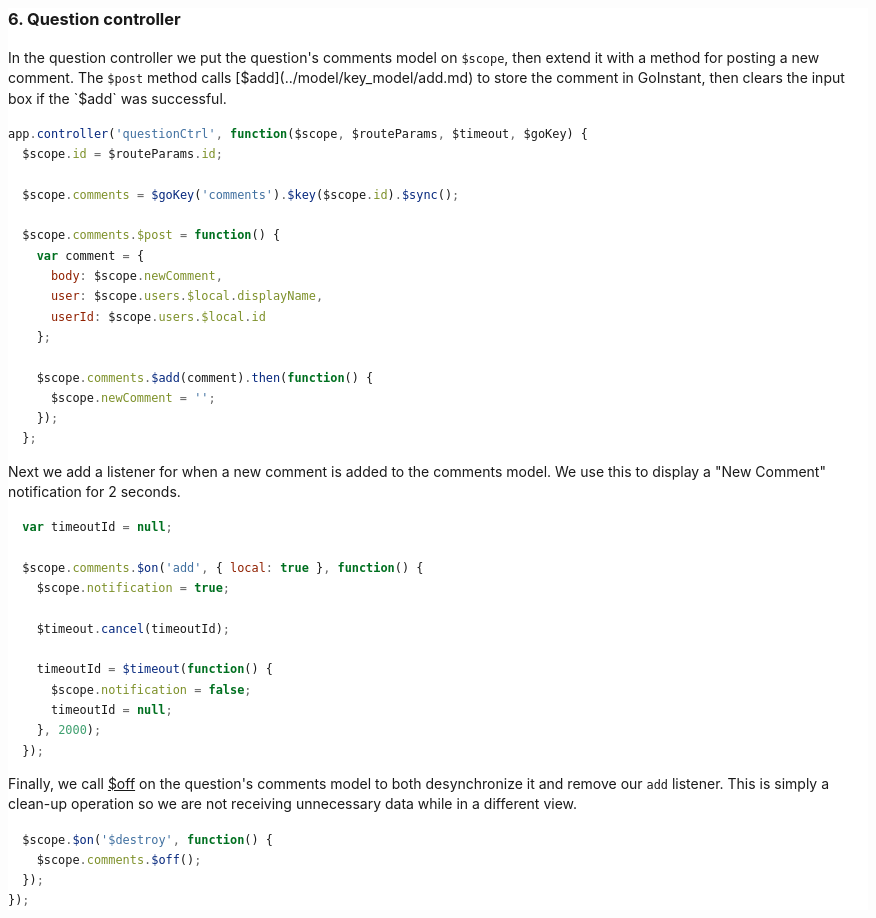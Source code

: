 ### 6. Question controller

In the question controller we put the question's comments model on
`$scope`, then extend it with a method for posting a new comment. The `$post`
method calls [$add](../model/key_model/add.md) to store the comment in
GoInstant, then clears the input box if the `$add` was successful.

```js
app.controller('questionCtrl', function($scope, $routeParams, $timeout, $goKey) {
  $scope.id = $routeParams.id;

  $scope.comments = $goKey('comments').$key($scope.id).$sync();

  $scope.comments.$post = function() {
    var comment = {
      body: $scope.newComment,
      user: $scope.users.$local.displayName,
      userId: $scope.users.$local.id
    };

    $scope.comments.$add(comment).then(function() {
      $scope.newComment = '';
    });
  };
```

Next we add a listener for when a new comment is added to the comments model.
We use this to display a "New Comment" notification for 2 seconds.

```js
  var timeoutId = null;

  $scope.comments.$on('add', { local: true }, function() {
    $scope.notification = true;

    $timeout.cancel(timeoutId);

    timeoutId = $timeout(function() {
      $scope.notification = false;
      timeoutId = null;
    }, 2000);
  });
```

Finally, we call [$off](../model/key_model/off.md) on the question's comments
model to both desynchronize it and remove our `add` listener. This is simply a
clean-up operation so we are not receiving unnecessary data while in a different
view.

```js
  $scope.$on('$destroy', function() {
    $scope.comments.$off();
  });
});
```
